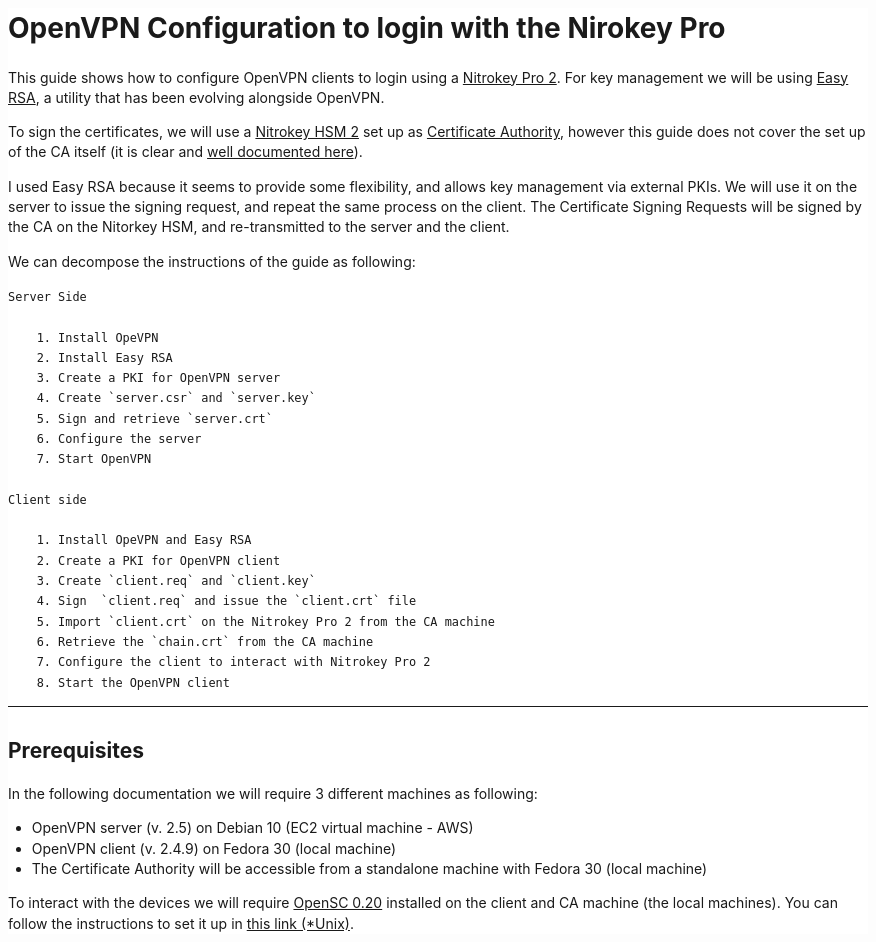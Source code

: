 # OpenVPN Configuration to login with the Nirokey Pro

This guide shows how to configure OpenVPN clients to login using a [Nitrokey Pro 2](https://shop.nitrokey.com/shop/product/nk-pro-2-nitrokey-pro-2-3). For key management we will be using [Easy RSA](https://github.com/OpenVPN/easy-rsa), a utility that has been evolving alongside OpenVPN. 

To sign the certificates, we will use a [Nitrokey HSM 2](https://shop.nitrokey.com/shop/product/nk-pro-2-nitrokey-pro-2-3) set up as [Certificate Authority](https://docs.nitrokey.com/hsm/linux/creating-certificate-authority.html#creating-the-intermediate-certificate-authority), however this guide does not cover the set up of the CA itself (it is clear and [well documented here](https://docs.nitrokey.com/hsm/linux/creating-certificate-authority.html#sign-a-server-certificate)).  

I used Easy RSA because it seems to provide some flexibility, and allows key management via external PKIs. We will use it on the server to issue the signing request, and repeat the same process on the client.  The Certificate Signing Requests will be signed by the CA on the Nitorkey HSM, and re-transmitted to the server and the client. 

We can decompose the instructions of the guide as following:

	Server Side
	
		1. Install OpeVPN
		2. Install Easy RSA
		3. Create a PKI for OpenVPN server
		4. Create `server.csr` and `server.key`
		5. Sign and retrieve `server.crt`
		6. Configure the server 
		7. Start OpenVPN
	
	Client side 
	
		1. Install OpeVPN and Easy RSA
		2. Create a PKI for OpenVPN client
		3. Create `client.req` and `client.key`
		4. Sign  `client.req` and issue the `client.crt` file
		5. Import `client.crt` on the Nitrokey Pro 2 from the CA machine
		6. Retrieve the `chain.crt` from the CA machine 
		7. Configure the client to interact with Nitrokey Pro 2
		8. Start the OpenVPN client

------

## Prerequisites

In the following documentation we will require 3 different machines as following:

- OpenVPN server (v. 2.5)  on Debian 10 (EC2 virtual machine - AWS)
- OpenVPN client (v. 2.4.9) on Fedora 30 (local machine)
- The Certificate Authority will be  accessible from a standalone machine with Fedora 30 (local machine) 

To interact with the devices we will require [OpenSC 0.20](https://github.com/OpenSC/OpenSC/wiki) installed on the client and CA machine (the local machines). You can follow the instructions to set it up in [this link (*Unix)](https://github.com/OpenSC/OpenSC/wiki/Compiling-and-Installing-on-Unix-flavors). 
